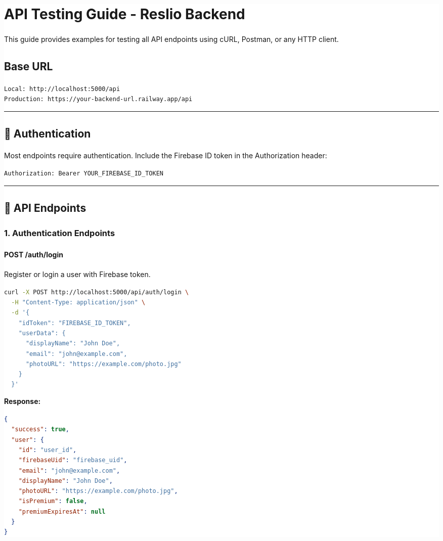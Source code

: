 # API Testing Guide - Reslio Backend

This guide provides examples for testing all API endpoints using cURL, Postman, or any HTTP client.

## Base URL

```
Local: http://localhost:5000/api
Production: https://your-backend-url.railway.app/api
```

---

## 🔐 Authentication

Most endpoints require authentication. Include the Firebase ID token in the Authorization header:

```
Authorization: Bearer YOUR_FIREBASE_ID_TOKEN
```

---

## 📍 API Endpoints

### 1. Authentication Endpoints

#### POST /auth/login
Register or login a user with Firebase token.

```bash
curl -X POST http://localhost:5000/api/auth/login \
  -H "Content-Type: application/json" \
  -d '{
    "idToken": "FIREBASE_ID_TOKEN",
    "userData": {
      "displayName": "John Doe",
      "email": "john@example.com",
      "photoURL": "https://example.com/photo.jpg"
    }
  }'
```

**Response:**
```json
{
  "success": true,
  "user": {
    "id": "user_id",
    "firebaseUid": "firebase_uid",
    "email": "john@example.com",
    "displayName": "John Doe",
    "photoURL": "https://example.com/photo.jpg",
    "isPremium": false,
    "premiumExpiresAt": null
  }
}
```
